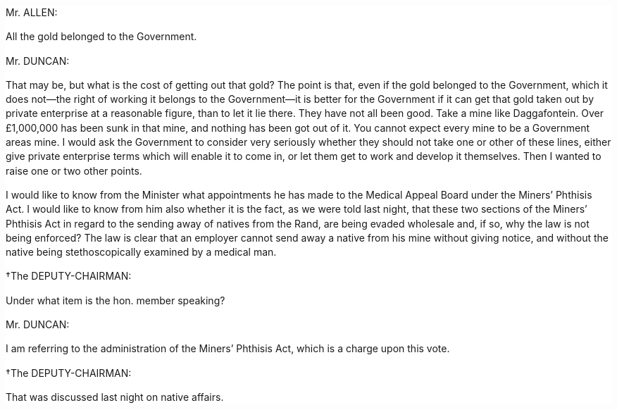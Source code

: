 
</speech>

<speech by="#allen">

<from>Mr. <person refersTo="hansard_za">ALLEN</person>:</from>

<p>All the gold belonged to the Government.</p>

</speech>

<speech by="#duncan">

<from>Mr. <person refersTo="hansard_za">DUNCAN</person>:</from>

<p>That may be, but what is the cost of getting out that gold&#x003F; The point is that, even if the gold belonged to the Government, which it does not&#x2014;the right of working it belongs to the Government&#x2014;it is better for the Government if it can get that gold taken out by private enterprise at a reasonable figure, than to let it lie there. They have not all been good. Take a mine like Daggafontein. Over &#x00A3;1,000,000 has been sunk in that mine, and nothing has been got out of it. You cannot expect every mine to be a Government areas mine. I would ask the Government to consider very seriously whether they should not take one or other of these lines, either give private enterprise terms which will enable it to come in, or let them get to work and develop it themselves. Then I wanted to raise one or two other points.</p>

<p><span class="col_3461-3462" refersTo="page_0683"/>I would like to know from the Minister what appointments he has made to the Medical Appeal Board under the Miners&#x2019; Phthisis Act. I would like to know from him also whether it is the fact, as we were told last night, that these two sections of the Miners&#x2019; Phthisis Act in regard to the sending away of natives from the Rand, are being evaded wholesale and, if so, why the law is not being enforced&#x003F; The law is clear that an employer cannot send away a native from his mine without giving notice, and without the native being stethoscopically examined by a medical man.</p>

</speech>

<speech by="#deputy-chairman">

<from>&#x2020;The <person refersTo="hansard_za">DEPUTY-CHAIRMAN</person>:</from>

<p>Under what item is the hon. member speaking&#x003F;</p>

</speech>

<speech by="#duncan">

<from>Mr. <person refersTo="hansard_za">DUNCAN</person>:</from>

<p>I am referring to the administration of the Miners&#x2019; Phthisis Act, which is a charge upon this vote.</p>

</speech>

<speech by="#deputy-chairman">

<from>&#x2020;The <person refersTo="hansard_za">DEPUTY-CHAIRMAN</person>:</from>

<p>That was discussed last night on native affairs.</p>

</speech>

<speech by="#jagger">
